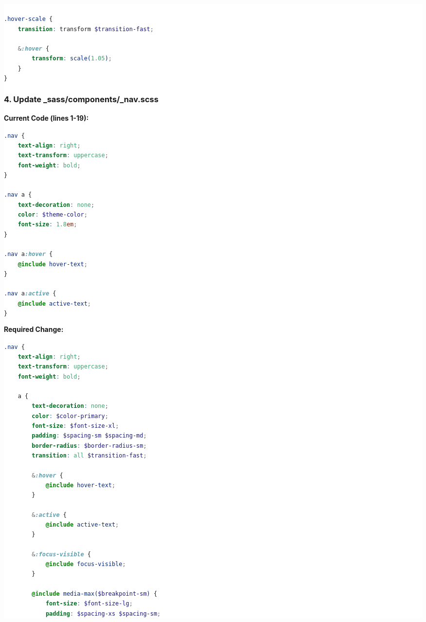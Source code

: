 ```scss

.hover-scale {
    transition: transform $transition-fast;
    
    &:hover {
        transform: scale(1.05);
    }
}
```

### 4. Update _sass/components/_nav.scss
**Current Code (lines 1-19):**
```scss
.nav {
    text-align: right;
    text-transform: uppercase;
    font-weight: bold;
}

.nav a {
    text-decoration: none;
    color: $theme-color;
    font-size: 1.8em;
}

.nav a:hover {
    @include hover-text;
}

.nav a:active {
    @include active-text;
}
```

**Required Change:**
```scss
.nav {
    text-align: right;
    text-transform: uppercase;
    font-weight: bold;
    
    a {
        text-decoration: none;
        color: $color-primary;
        font-size: $font-size-xl;
        padding: $spacing-sm $spacing-md;
        border-radius: $border-radius-sm;
        transition: all $transition-fast;
        
        &:hover {
            @include hover-text;
        }
        
        &:active {
            @include active-text;
        }
        
        &:focus-visible {
            @include focus-visible;
        }
        
        @include media-max($breakpoint-sm) {
            font-size: $font-size-lg;
            padding: $spacing-xs $spacing-sm;
```